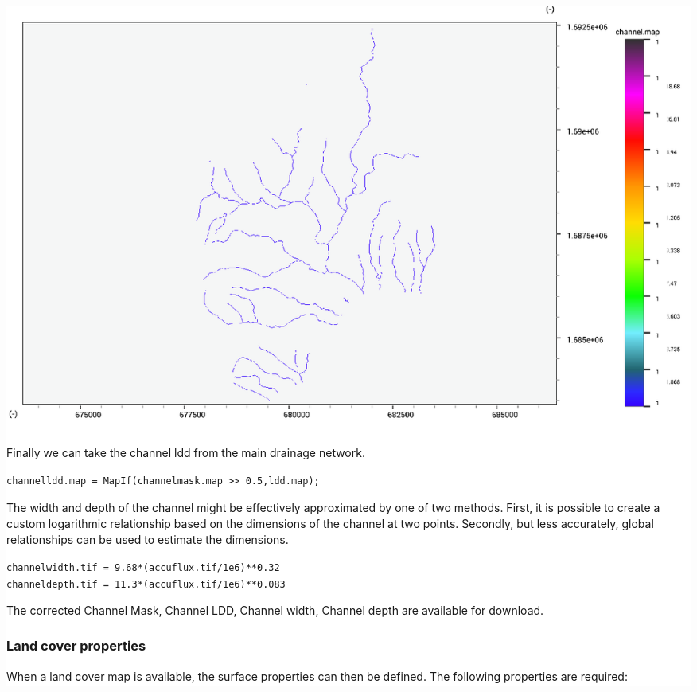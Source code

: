 ![Model](/assets/img/calc_9.png)

Finally we can take the channel ldd from the main drainage network.

```
channelldd.map = MapIf(channelmask.map >> 0.5,ldd.map);
```


The width and depth of the channel might be effectively approximated by one of two methods.
First, it is possible to create a custom logarithmic relationship based on the dimensions of the channel at two points.
Secondly, but less accurately, global relationships can be used to estimate the dimensions.
```
channelwidth.tif = 9.68*(accuflux.tif/1e6)**0.32
channeldepth.tif = 11.3*(accuflux.tif/1e6)**0.083
```

The [corrected Channel Mask](https://sourceforge.net/projects/lisem/files/LISEM%20%28beta%20release%20new%20software%29/ExampleGeoData/GrandBay/channelmask.map/download), [Channel LDD](https://sourceforge.net/projects/lisem/files/LISEM%20%28beta%20release%20new%20software%29/ExampleGeoData/GrandBay/channelldd.map/download), [Channel width](https://sourceforge.net/projects/lisem/files/LISEM%20%28beta%20release%20new%20software%29/ExampleGeoData/GrandBay/channelwidth.map/download), [Channel depth](https://sourceforge.net/projects/lisem/files/LISEM%20%28beta%20release%20new%20software%29/ExampleGeoData/GrandBay/channeldepth.map/download) are available for download.

### Land cover properties
When a land cover map is available, the surface properties can then be defined.
The following properties are required:
